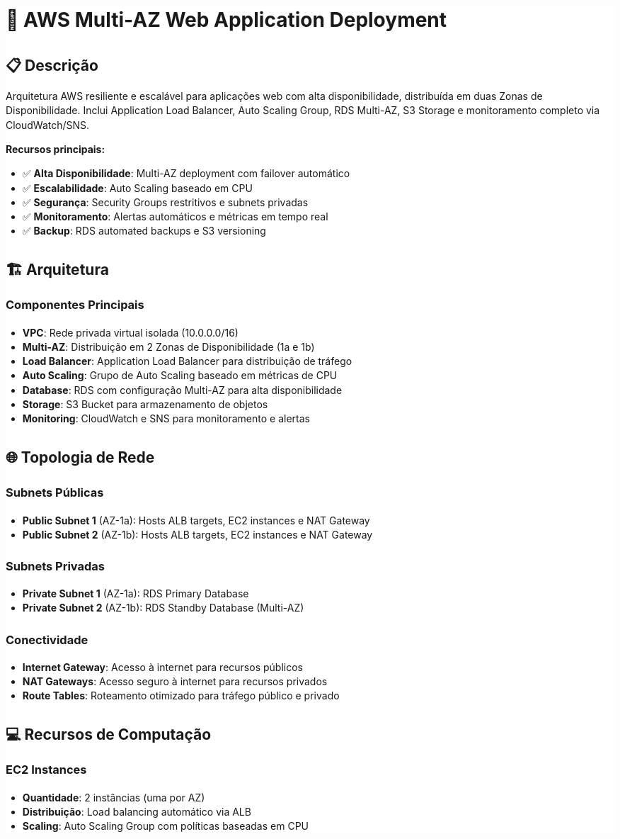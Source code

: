 # 🚀 AWS Multi-AZ Web Application Deployment

## 📋 Descrição

Arquitetura AWS resiliente e escalável para aplicações web com alta disponibilidade, distribuída em duas Zonas de Disponibilidade. Inclui Application Load Balancer, Auto Scaling Group, RDS Multi-AZ, S3 Storage e monitoramento completo via CloudWatch/SNS.

**Recursos principais:**
- ✅ **Alta Disponibilidade**: Multi-AZ deployment com failover automático
- ✅ **Escalabilidade**: Auto Scaling baseado em CPU
- ✅ **Segurança**: Security Groups restritivos e subnets privadas
- ✅ **Monitoramento**: Alertas automáticos e métricas em tempo real
- ✅ **Backup**: RDS automated backups e S3 versioning

## 🏗️ Arquitetura

### Componentes Principais

- **VPC**: Rede privada virtual isolada (10.0.0.0/16)
- **Multi-AZ**: Distribuição em 2 Zonas de Disponibilidade (1a e 1b)
- **Load Balancer**: Application Load Balancer para distribuição de tráfego
- **Auto Scaling**: Grupo de Auto Scaling baseado em métricas de CPU
- **Database**: RDS com configuração Multi-AZ para alta disponibilidade
- **Storage**: S3 Bucket para armazenamento de objetos
- **Monitoring**: CloudWatch e SNS para monitoramento e alertas

## 🌐 Topologia de Rede

### Subnets Públicas
- **Public Subnet 1** (AZ-1a): Hosts ALB targets, EC2 instances e NAT Gateway
- **Public Subnet 2** (AZ-1b): Hosts ALB targets, EC2 instances e NAT Gateway

### Subnets Privadas
- **Private Subnet 1** (AZ-1a): RDS Primary Database
- **Private Subnet 2** (AZ-1b): RDS Standby Database (Multi-AZ)

### Conectividade
- **Internet Gateway**: Acesso à internet para recursos públicos
- **NAT Gateways**: Acesso seguro à internet para recursos privados
- **Route Tables**: Roteamento otimizado para tráfego público e privado

## 💻 Recursos de Computação

### EC2 Instances
- **Quantidade**: 2 instâncias (uma por AZ)
- **Distribuição**: Load balancing automático via ALB
- **Scaling**: Auto Scaling Group com políticas baseadas em CPU
